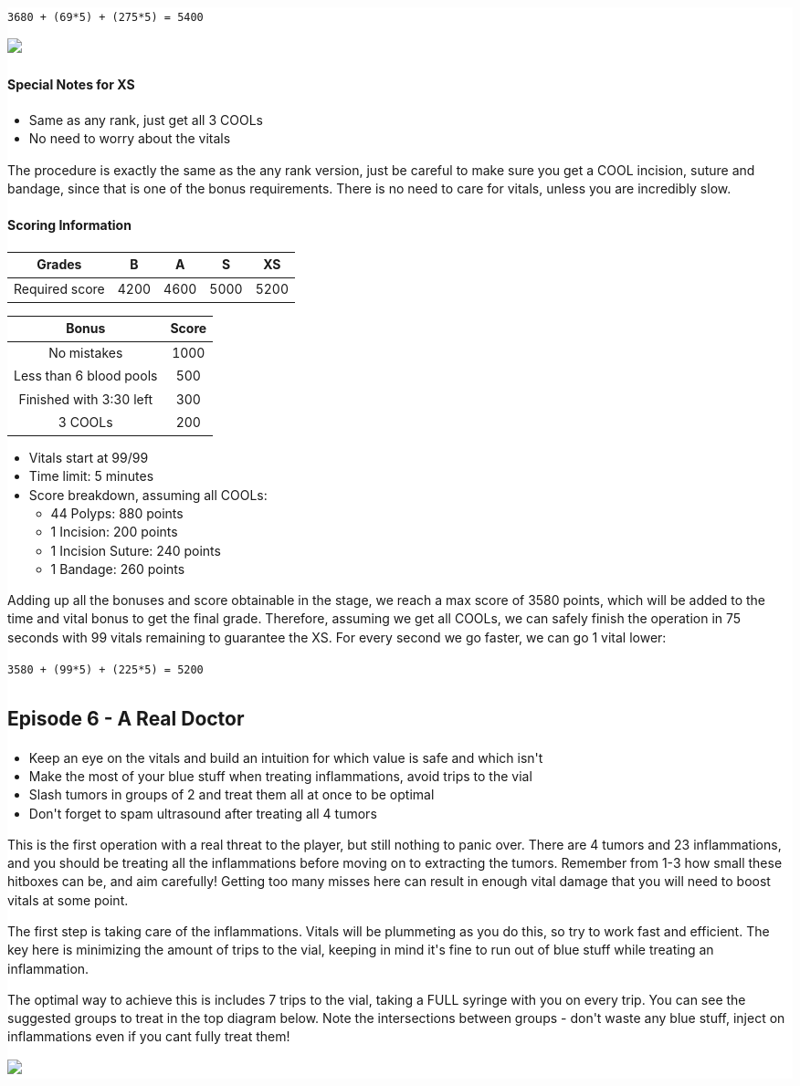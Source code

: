 ```3680 + (69*5) + (275*5) = 5400```

![](img/1-5polyps.png)

#### Special Notes for XS

* Same as any rank, just get all 3 COOLs
* No need to worry about the vitals

The procedure is exactly the same as the any rank version, just be careful to make sure you get a COOL incision, suture and bandage, since that is one of the bonus requirements. There is no need to care for vitals, unless you are incredibly slow.

#### Scoring Information

| Grades | B | A | S | XS |
| :--: | :--: | :--: | :--: | :--: |
| Required score | 4200 | 4600 | 5000 | 5200 |

| Bonus | Score |
| :---: | :---: |
| No mistakes | 1000 |
| Less than 6 blood pools | 500 |
| Finished with 3:30 left | 300 |
| 3 COOLs | 200 |

* Vitals start at 99/99
* Time limit: 5 minutes
* Score breakdown, assuming all COOLs:
  * 44 Polyps: 880 points
  * 1 Incision: 200 points
  * 1 Incision Suture: 240 points
  * 1 Bandage: 260 points

Adding up all the bonuses and score obtainable in the stage, we reach a max score of 3580 points, which will be added to the time and vital bonus to get the final grade. Therefore, assuming we get all COOLs, we can safely finish the operation in 75 seconds with 99 vitals remaining to guarantee the XS. For every second we go faster, we can go 1 vital lower:

```3580 + (99*5) + (225*5) = 5200```

## <a id="ep6"></a>Episode 6 - A Real Doctor

* Keep an eye on the vitals and build an intuition for which value is safe and which isn't
* Make the most of your blue stuff when treating inflammations, avoid trips to the vial
* Slash tumors in groups of 2 and treat them all at once to be optimal
* Don't forget to spam ultrasound after treating all 4 tumors

This is the first operation with a real threat to the player, but still nothing to panic over. There are 4 tumors and 23 inflammations, and you should be treating all the inflammations before moving on to extracting the tumors. Remember from 1-3 how small these hitboxes can be, and aim carefully! Getting too many misses here can result in enough vital damage that you will need to boost vitals at some point.

The first step is taking care of the inflammations. Vitals will be plummeting as you do this, so try to work fast and efficient. The key here is minimizing the amount of trips to the vial, keeping in mind it's fine to run out of blue stuff while treating an inflammation.

The optimal way to achieve this is includes 7 trips to the vial, taking a FULL syringe with you on every trip. You can see the suggested groups to treat in the top diagram below. Note the intersections between groups - don't waste any blue stuff, inject on inflammations even if you cant fully treat them!

![](img/1-6inflammations.png)
```